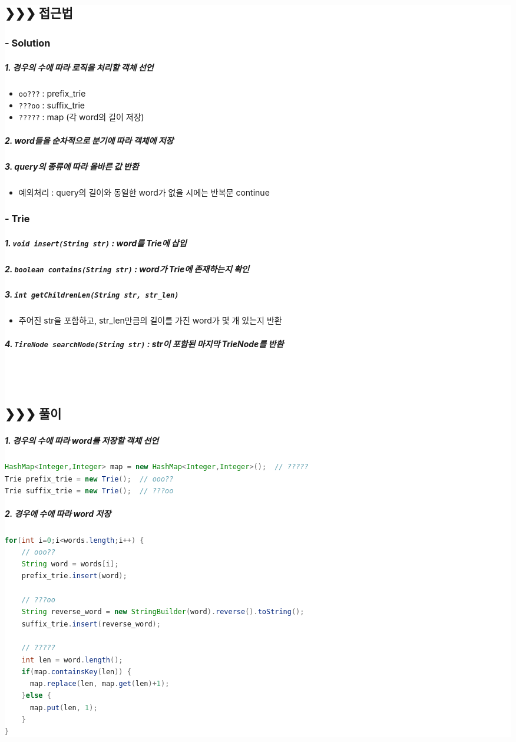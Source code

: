 
## &#10095;&#10095;&#10095; 접근법  

### - Solution
##### 1. 경우의 수에 따라 로직을 처리할 객체 선언
* `oo???` : prefix_trie
* `???oo` : suffix_trie
* `?????` : map (각 word의 길이 저장)
##### 2. word들을 순차적으로 분기에 따라 객체에 저장
##### 3. query의 종류에 따라 올바른 값 반환
* 예외처리 : query의 길이와 동일한 word가 없을 시에는 반복문 continue

### - Trie
##### 1. `void insert(String str)` : word를 Trie에 삽입
##### 2. `boolean contains(String str)` : word가 Trie에 존재하는지 확인
##### 3. `int getChildrenLen(String str, str_len)`
* 주어진 str을 포함하고, str_len만큼의 길이를 가진 word가 몇 개 있는지 반환
##### 4. `TireNode searchNode(String str)` : str이 포함된 마지막 TrieNode를 반환

<br/><br/>

## &#10095;&#10095;&#10095; 풀이
##### 1. 경우의 수에 따라 word를 저장할 객체 선언
```java
HashMap<Integer,Integer> map = new HashMap<Integer,Integer>();  // ?????
Trie prefix_trie = new Trie();  // ooo??
Trie suffix_trie = new Trie();  // ???oo
```

##### 2. 경우에 수에 따라 word 저장
```java
for(int i=0;i<words.length;i++) {
    // ooo??
    String word = words[i];
    prefix_trie.insert(word);

    // ???oo
    String reverse_word = new StringBuilder(word).reverse().toString();
    suffix_trie.insert(reverse_word);

    // ?????
    int len = word.length();
    if(map.containsKey(len)) {
      map.replace(len, map.get(len)+1);
    }else {
      map.put(len, 1);
    }
}
```

